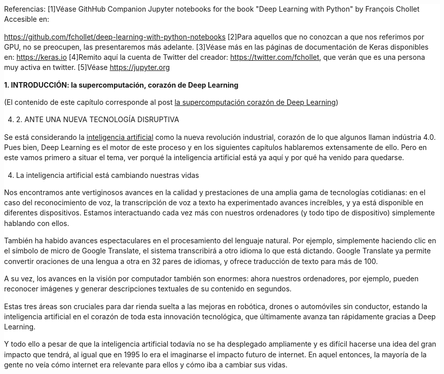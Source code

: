 Referencias: \[1\]Véase GithHub Companion Jupyter notebooks for the book
"Deep Learning with Python" by François Chollet Accesible en:

https://github.com/fchollet/deep-learning-with-python-notebooks
\[2\]Para aquellos que no conozcan a que nos referimos por GPU, no se
preocupen, las presentaremos más adelante. \[3\]Véase más en las páginas
de documentación de Keras disponibles en: https://keras.io \[4\]Remito
aquí la cuenta de Twitter del creador: https://twitter.com/fchollet, que
verán que es una persona muy activa en twitter. \[5\]Véase
https://jupyter.org

**1. INTRODUCCIÓN: la supercomputación, corazón de Deep Learning**

(El contenido de este capítulo corresponde al post [la supercomputación
corazón de Deep
Learning](https://torres.ai/supercomputacion-corazon-de-deep-learning/))

4.  2\. ANTE UNA NUEVA TECNOLOGÍA DISRUPTIVA

Se está considerando la [inteligencia
artificial](https://torres.ai/que-es-la-inteligencia-artificial) como la
nueva revolución industrial, corazón de lo que algunos llaman indústria
4.0. Pues bien, Deep Learning es el motor de este proceso y en los
siguientes capítulos hablaremos extensamente de ello. Pero en este vamos
primero a situar el tema, ver porqué la inteligencia artificial está ya
aquí y por qué ha venido para quedarse.

4.  La inteligencia artificial está cambiando nuestras vidas

Nos encontramos ante vertiginosos avances en la calidad y prestaciones
de una amplia gama de tecnologías cotidianas: en el caso del
reconocimiento de voz, la transcripción de voz a texto ha experimentado
avances increíbles, y ya está disponible en diferentes dispositivos.
Estamos interactuando cada vez más con nuestros ordenadores (y todo tipo
de dispositivo) simplemente hablando con ellos.

También ha habido avances espectaculares en el procesamiento del
lenguaje natural. Por ejemplo, simplemente haciendo clic en el símbolo
de micro de Google Translate, el sistema transcribirá a otro idioma lo
que está dictando. Google Translate ya permite convertir oraciones de
una lengua a otra en 32 pares de idiomas, y ofrece traducción de texto
para más de 100.

A su vez, los avances en la visión por computador también son enormes:
ahora nuestros ordenadores, por ejemplo, pueden reconocer imágenes y
generar descripciones textuales de su contenido en segundos.

Estas tres áreas son cruciales para dar rienda suelta a las mejoras en
robótica, drones o automóviles sin conductor, estando la inteligencia
artificial en el corazón de toda esta innovación tecnológica, que
últimamente avanza tan rápidamente gracias a Deep Learning.

Y todo ello a pesar de que la inteligencia artificial todavía no se ha
desplegado ampliamente y es difícil hacerse una idea del gran impacto
que tendrá, al igual que en 1995 lo era el imaginarse el impacto futuro
de internet. En aquel entonces, la mayoría de la gente no veía cómo
internet era relevante para ellos y cómo iba a cambiar sus vidas.
